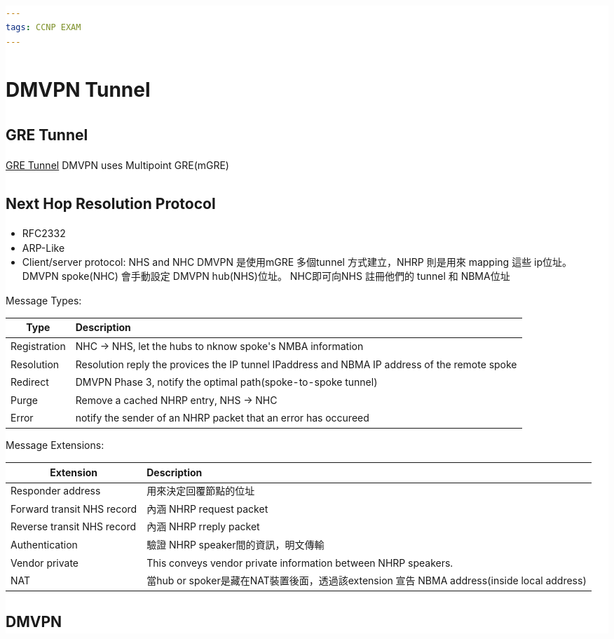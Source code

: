 ```yaml
---
tags: CCNP EXAM
---
```

# DMVPN Tunnel

## GRE Tunnel
[GRE Tunnel](https://hackmd.io/8V4ua_xiSWm6bWY8a5FS4g?view#Generic-Routing-EncapsulationGRE-Tunels)
DMVPN uses Multipoint GRE(mGRE)

## Next Hop Resolution Protocol

* RFC2332
* ARP-Like
* Client/server protocol: NHS and NHC
DMVPN 是使用mGRE 多個tunnel 方式建立，NHRP 則是用來 mapping 這些 ip位址。 DMVPN spoke(NHC) 會手動設定 DMVPN hub(NHS)位址。
NHC即可向NHS 註冊他們的 tunnel 和 NBMA位址


Message Types:


| Type         | Description                                                                                   |
| ------------ |:--------------------------------------------------------------------------------------------- |
| Registration | NHC -> NHS, let the hubs to nknow spoke's NMBA information                                    |
| Resolution   | Resolution reply the provices the IP tunnel IPaddress and NBMA IP address of the remote spoke |
| Redirect     | DMVPN Phase 3, notify the optimal path(spoke-to-spoke tunnel)                                 |
| Purge        | Remove a cached NHRP entry, NHS -> NHC                                                        |
| Error        | notify the sender of an NHRP packet that an error has occureed                                |

Message Extensions:

| Extension | Description |
| --------- |:----------- |
|   Responder address        |    用來決定回覆節點的位址         |
|   Forward transit NHS record        |  內涵 NHRP request packet            |
|   Reverse transit NHS record        |   內涵 NHRP rreply packet           |
|   Authentication        |     驗證 NHRP speaker間的資訊，明文傳輸        |
|Vendor private|This conveys vendor private information between NHRP speakers.|
|NAT | 當hub or spoker是藏在NAT裝置後面，透過該extension 宣告 NBMA address(inside local address) |

## DMVPN
